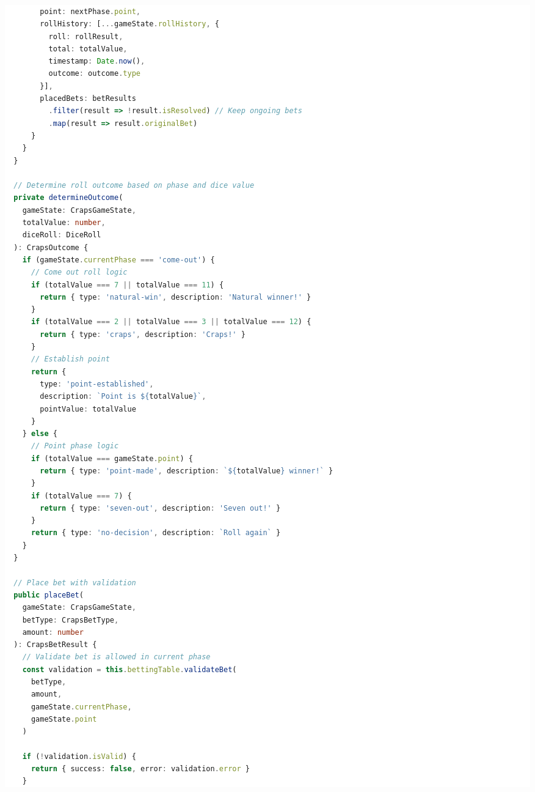 ```typescript
        point: nextPhase.point,
        rollHistory: [...gameState.rollHistory, { 
          roll: rollResult, 
          total: totalValue, 
          timestamp: Date.now(),
          outcome: outcome.type
        }],
        placedBets: betResults
          .filter(result => !result.isResolved) // Keep ongoing bets
          .map(result => result.originalBet)
      }
    }
  }

  // Determine roll outcome based on phase and dice value
  private determineOutcome(
    gameState: CrapsGameState,
    totalValue: number,
    diceRoll: DiceRoll
  ): CrapsOutcome {
    if (gameState.currentPhase === 'come-out') {
      // Come out roll logic
      if (totalValue === 7 || totalValue === 11) {
        return { type: 'natural-win', description: 'Natural winner!' }
      }
      if (totalValue === 2 || totalValue === 3 || totalValue === 12) {
        return { type: 'craps', description: 'Craps!' }
      }
      // Establish point
      return { 
        type: 'point-established', 
        description: `Point is ${totalValue}`,
        pointValue: totalValue
      }
    } else {
      // Point phase logic
      if (totalValue === gameState.point) {
        return { type: 'point-made', description: `${totalValue} winner!` }
      }
      if (totalValue === 7) {
        return { type: 'seven-out', description: 'Seven out!' }
      }
      return { type: 'no-decision', description: `Roll again` }
    }
  }

  // Place bet with validation
  public placeBet(
    gameState: CrapsGameState,
    betType: CrapsBetType,
    amount: number
  ): CrapsBetResult {
    // Validate bet is allowed in current phase
    const validation = this.bettingTable.validateBet(
      betType,
      amount,
      gameState.currentPhase,
      gameState.point
    )

    if (!validation.isValid) {
      return { success: false, error: validation.error }
    }
```